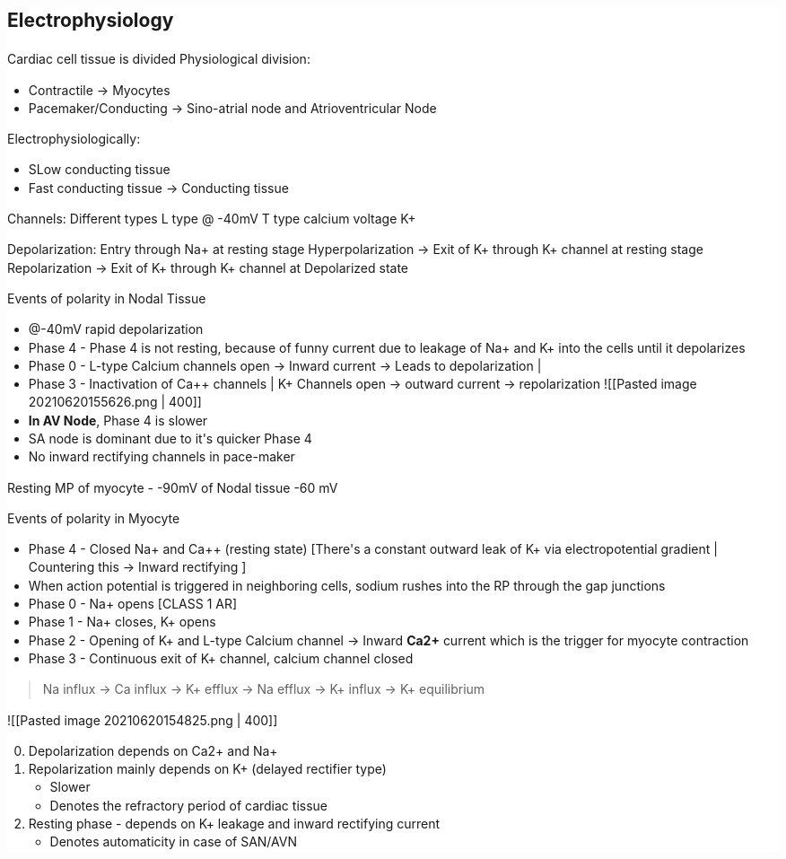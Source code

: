 ## Electrophysiology
Cardiac cell tissue is divided
Physiological division:
- Contractile -> Myocytes
- Pacemaker/Conducting -> Sino-atrial node and Atrioventricular Node

Electrophysiologically:
- SLow conducting tissue
- Fast conducting tissue -> Conducting tissue

Channels:
Different types
L type @ -40mV
T type calcium
voltage K+ 

Depolarization: Entry through Na+ at resting stage
Hyperpolarization -> Exit of K+ through K+ channel at resting stage
Repolarization -> Exit of K+ through K+ channel at Depolarized state

Events of polarity in Nodal Tissue
- @-40mV rapid depolarization
- Phase 4 -  Phase 4 is not resting, because of funny current due to leakage of Na+ and K+ into the cells until it depolarizes
- Phase 0 - L-type Calcium channels open -> Inward current -> Leads to depolarization | 
- Phase 3 - Inactivation of Ca++ channels | K+ Channels open -> outward current -> repolarization
![[Pasted image 20210620155626.png | 400]]
- **In AV Node**, Phase 4 is slower
- SA node is dominant due to it's quicker Phase 4
- No inward rectifying channels in pace-maker

Resting MP of myocyte - -90mV
of Nodal tissue -60 mV

Events of polarity in Myocyte
- Phase 4 - Closed Na+ and Ca++ (resting state) [There's a constant outward leak of K+ via electropotential gradient | Countering this -> Inward rectifying ]
- When action potential is triggered in neighboring cells, sodium rushes into the RP through the gap junctions
- Phase 0 - Na+ opens [CLASS 1 AR] 
- Phase 1 - Na+ closes, K+ opens
- Phase 2 - Opening of K+ and L-type Calcium channel -> Inward **Ca2+** current which is the trigger for myocyte contraction
- Phase 3 - Continuous exit of K+ channel, calcium channel closed
> Na influx -> Ca influx -> K+ efflux -> Na efflux -> K+ influx -> K+ equilibrium 

![[Pasted image 20210620154825.png | 400]]

0. Depolarization depends on Ca2+ and Na+
1. Repolarization mainly depends on K+ (delayed rectifier type)
	- Slower
	- Denotes the refractory period of cardiac tissue
2. Resting phase - depends on K+ leakage and inward rectifying current
	- Denotes automaticity in case of SAN/AVN 
